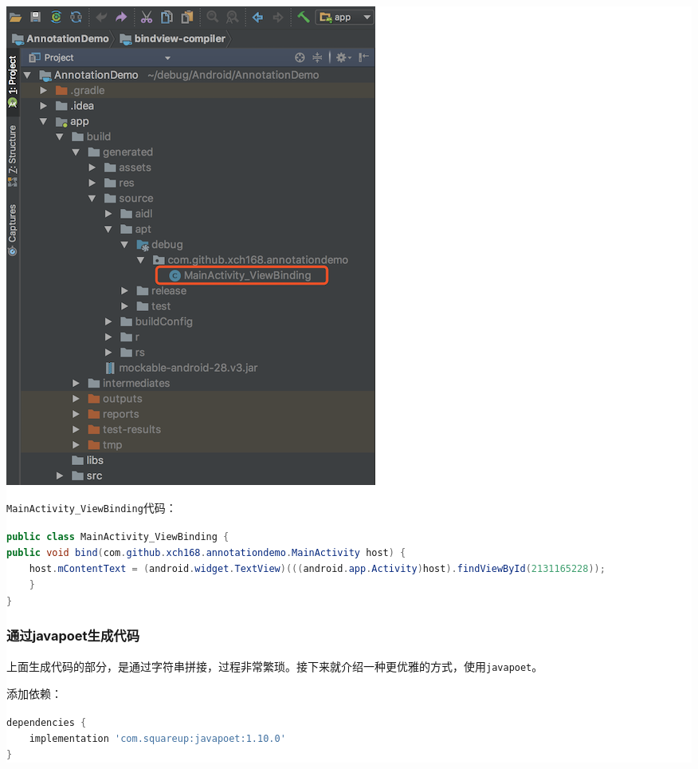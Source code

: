 ![apt-generated-code](java-annotation-processor/apt-generated-code.png)

`MainActivity_ViewBinding`代码：

```java
public class MainActivity_ViewBinding {
public void bind(com.github.xch168.annotationdemo.MainActivity host) {
	host.mContentText = (android.widget.TextView)(((android.app.Activity)host).findViewById(2131165228));
    }
}
```

### 通过javapoet生成代码

上面生成代码的部分，是通过字符串拼接，过程非常繁琐。接下来就介绍一种更优雅的方式，使用`javapoet`。

添加依赖：

```groovy
dependencies {
    implementation 'com.squareup:javapoet:1.10.0'
}
```
